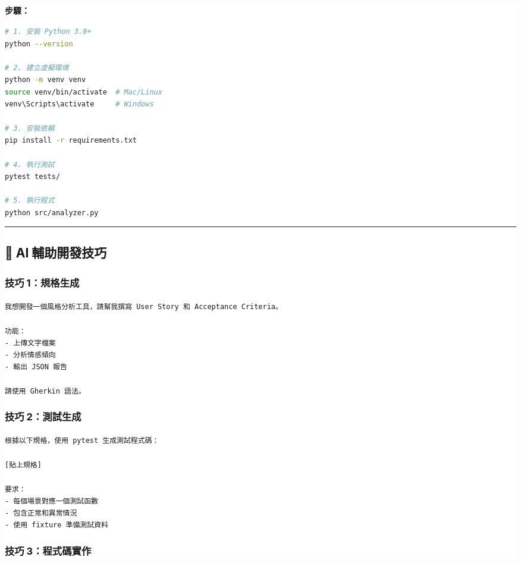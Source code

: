 **步驟：**
```bash
# 1. 安裝 Python 3.8+
python --version

# 2. 建立虛擬環境
python -m venv venv
source venv/bin/activate  # Mac/Linux
venv\Scripts\activate     # Windows

# 3. 安裝依賴
pip install -r requirements.txt

# 4. 執行測試
pytest tests/

# 5. 執行程式
python src/analyzer.py
```

---

## 🤖 AI 輔助開發技巧

### 技巧 1：規格生成

```
我想開發一個風格分析工具，請幫我撰寫 User Story 和 Acceptance Criteria。

功能：
- 上傳文字檔案
- 分析情感傾向
- 輸出 JSON 報告

請使用 Gherkin 語法。
```

### 技巧 2：測試生成

```
根據以下規格，使用 pytest 生成測試程式碼：

[貼上規格]

要求：
- 每個場景對應一個測試函數
- 包含正常和異常情況
- 使用 fixture 準備測試資料
```

### 技巧 3：程式碼實作
